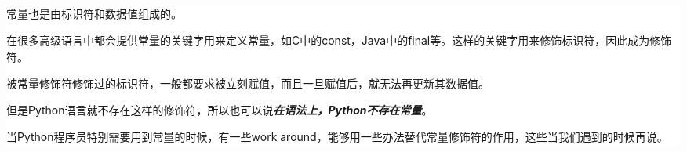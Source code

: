 <p>常量也是由标识符和数据值组成的。</p>
<p>在很多高级语言中都会提供常量的关键字用来定义常量，如C中的const，Java中的final等。这样的关键字用来修饰标识符，因此成为修饰符。</p>
<p>被常量修饰符修饰过的标识符，一般都要求被立刻赋值，而且一旦赋值后，就无法再更新其数据值。</p>
<p>但是Python语言就不存在这样的修饰符，所以也可以说<strong><em>在语法上，Python不存在常量</em></strong>。</p>
<p>当Python程序员特别需要用到常量的时候，有一些work around，能够用一些办法替代常量修饰符的作用，这些当我们遇到的时候再说。</p></div></article>